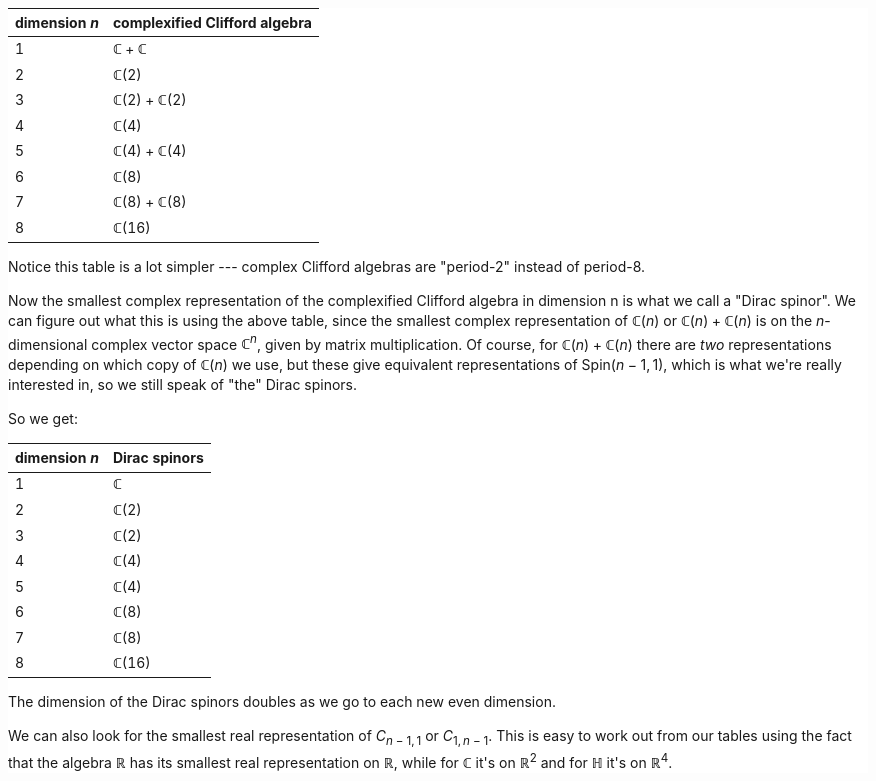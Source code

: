 | dimension $n$ | complexified Clifford algebra |
| :------------ | :---------------------------- |
| 1 | $\mathbb{C}+\mathbb{C}$ |
| 2 | $\mathbb{C}(2)$ |
| 3 | $\mathbb{C}(2)+\mathbb{C}(2)$ |
| 4 | $\mathbb{C}(4)$ |
| 5 | $\mathbb{C}(4)+\mathbb{C}(4)$ |
| 6 | $\mathbb{C}(8)$ |
| 7 | $\mathbb{C}(8)+\mathbb{C}(8)$ |
| 8 | $\mathbb{C}(16)$ |

Notice this table is a lot simpler --- complex Clifford algebras are
"period-2" instead of period-8.

Now the smallest complex representation of the complexified Clifford
algebra in dimension n is what we call a "Dirac spinor". We can figure
out what this is using the above table, since the smallest complex
representation of $\mathbb{C}(n)$ or $\mathbb{C}(n) + \mathbb{C}(n)$ is on the $n$-dimensional complex
vector space $\mathbb{C}^n$, given by matrix multiplication. Of course, for $\mathbb{C}(n) + \mathbb{C}(n)$
there are *two* representations depending on which copy of $\mathbb{C}(n)$ we
use, but these give equivalent representations of $\mathrm{Spin}(n-1,1)$, which is
what we're really interested in, so we still speak of "the" Dirac
spinors.

So we get:

| dimension $n$ | Dirac spinors |
| :------------ | :---------------------------- |
| 1 | $\mathbb{C}$ |
| 2 | $\mathbb{C}(2)$ |
| 3 | $\mathbb{C}(2)$ |
| 4 | $\mathbb{C}(4)$ |
| 5 | $\mathbb{C}(4)$ |
| 6 | $\mathbb{C}(8)$ |
| 7 | $\mathbb{C}(8)$ |
| 8 | $\mathbb{C}(16)$ |

The dimension of the Dirac spinors doubles as we go to each new even
dimension.

We can also look for the smallest real representation of $C_{n-1,1}$ or
$C_{1,n-1}$. This is easy to work out from our tables using the fact that
the algebra $\mathbb{R}$ has its smallest real representation on $\mathbb{R}$, while for $\mathbb{C}$
it's on $\mathbb{R}^2$ and for $\mathbb{H}$ it's on $\mathbb{R}^4$.
